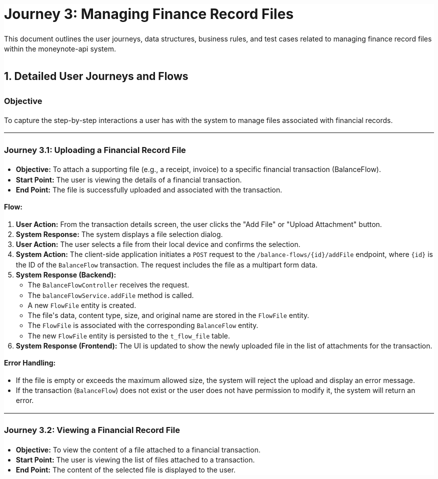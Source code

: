 
# Journey 3: Managing Finance Record Files

This document outlines the user journeys, data structures, business rules, and test cases related to managing finance record files within the moneynote-api system.

## 1. Detailed User Journeys and Flows

### Objective
To capture the step-by-step interactions a user has with the system to manage files associated with financial records.

---

### Journey 3.1: Uploading a Financial Record File

*   **Objective:** To attach a supporting file (e.g., a receipt, invoice) to a specific financial transaction (BalanceFlow).
*   **Start Point:** The user is viewing the details of a financial transaction.
*   **End Point:** The file is successfully uploaded and associated with the transaction.

**Flow:**

1.  **User Action:** From the transaction details screen, the user clicks the "Add File" or "Upload Attachment" button.
2.  **System Response:** The system displays a file selection dialog.
3.  **User Action:** The user selects a file from their local device and confirms the selection.
4.  **System Action:** The client-side application initiates a `POST` request to the `/balance-flows/{id}/addFile` endpoint, where `{id}` is the ID of the `BalanceFlow` transaction. The request includes the file as a multipart form data.
5.  **System Response (Backend):**
    *   The `BalanceFlowController` receives the request.
    *   The `balanceFlowService.addFile` method is called.
    *   A new `FlowFile` entity is created.
    *   The file's data, content type, size, and original name are stored in the `FlowFile` entity.
    *   The `FlowFile` is associated with the corresponding `BalanceFlow` entity.
    *   The new `FlowFile` entity is persisted to the `t_flow_file` table.
6.  **System Response (Frontend):** The UI is updated to show the newly uploaded file in the list of attachments for the transaction.

**Error Handling:**

*   If the file is empty or exceeds the maximum allowed size, the system will reject the upload and display an error message.
*   If the transaction (`BalanceFlow`) does not exist or the user does not have permission to modify it, the system will return an error.

---

### Journey 3.2: Viewing a Financial Record File

*   **Objective:** To view the content of a file attached to a financial transaction.
*   **Start Point:** The user is viewing the list of files attached to a transaction.
*   **End Point:** The content of the selected file is displayed to the user.
